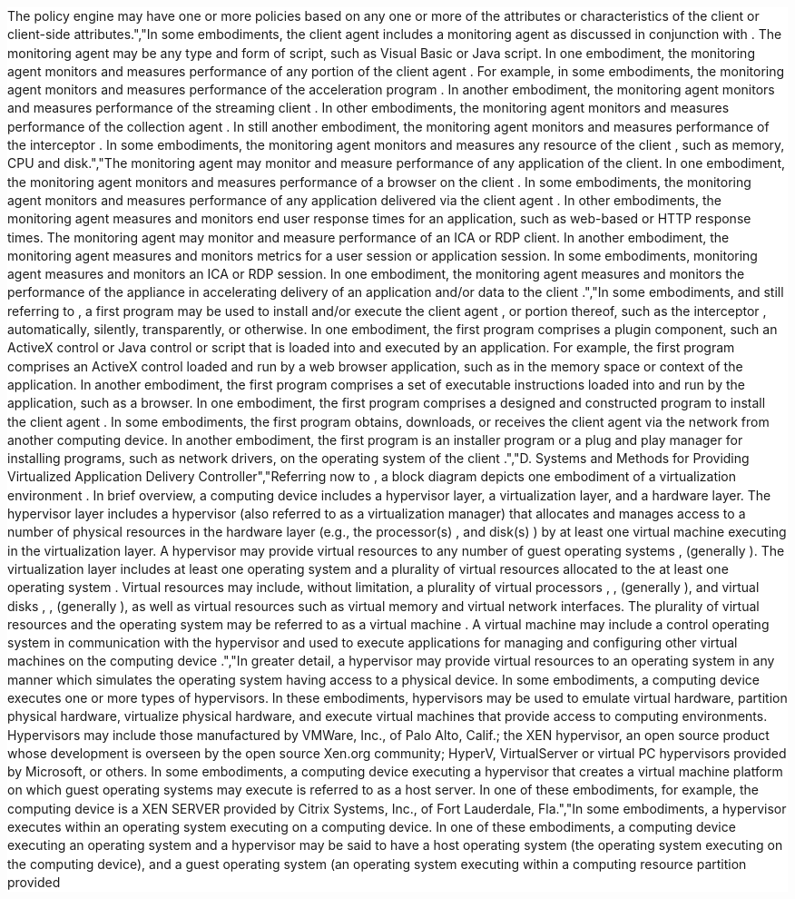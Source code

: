 The policy engine  may have one or more policies based on any one or more of the attributes or characteristics of the client or client-side attributes.","In some embodiments, the client agent  includes a monitoring agent  as discussed in conjunction with . The monitoring agent  may be any type and form of script, such as Visual Basic or Java script. In one embodiment, the monitoring agent  monitors and measures performance of any portion of the client agent . For example, in some embodiments, the monitoring agent  monitors and measures performance of the acceleration program . In another embodiment, the monitoring agent  monitors and measures performance of the streaming client . In other embodiments, the monitoring agent  monitors and measures performance of the collection agent . In still another embodiment, the monitoring agent  monitors and measures performance of the interceptor . In some embodiments, the monitoring agent  monitors and measures any resource of the client , such as memory, CPU and disk.","The monitoring agent  may monitor and measure performance of any application of the client. In one embodiment, the monitoring agent  monitors and measures performance of a browser on the client . In some embodiments, the monitoring agent  monitors and measures performance of any application delivered via the client agent . In other embodiments, the monitoring agent  measures and monitors end user response times for an application, such as web-based or HTTP response times. The monitoring agent  may monitor and measure performance of an ICA or RDP client. In another embodiment, the monitoring agent  measures and monitors metrics for a user session or application session. In some embodiments, monitoring agent  measures and monitors an ICA or RDP session. In one embodiment, the monitoring agent  measures and monitors the performance of the appliance  in accelerating delivery of an application and\/or data to the client .","In some embodiments, and still referring to , a first program  may be used to install and\/or execute the client agent , or portion thereof, such as the interceptor , automatically, silently, transparently, or otherwise. In one embodiment, the first program  comprises a plugin component, such an ActiveX control or Java control or script that is loaded into and executed by an application. For example, the first program comprises an ActiveX control loaded and run by a web browser application, such as in the memory space or context of the application. In another embodiment, the first program  comprises a set of executable instructions loaded into and run by the application, such as a browser. In one embodiment, the first program  comprises a designed and constructed program to install the client agent . In some embodiments, the first program  obtains, downloads, or receives the client agent  via the network from another computing device. In another embodiment, the first program  is an installer program or a plug and play manager for installing programs, such as network drivers, on the operating system of the client .","D. Systems and Methods for Providing Virtualized Application Delivery Controller","Referring now to , a block diagram depicts one embodiment of a virtualization environment . In brief overview, a computing device  includes a hypervisor layer, a virtualization layer, and a hardware layer. The hypervisor layer includes a hypervisor  (also referred to as a virtualization manager) that allocates and manages access to a number of physical resources in the hardware layer (e.g., the processor(s) , and disk(s) ) by at least one virtual machine executing in the virtualization layer. A hypervisor  may provide virtual resources to any number of guest operating systems , (generally ). The virtualization layer includes at least one operating system  and a plurality of virtual resources allocated to the at least one operating system . Virtual resources may include, without limitation, a plurality of virtual processors , , (generally ), and virtual disks , , (generally ), as well as virtual resources such as virtual memory and virtual network interfaces. The plurality of virtual resources and the operating system  may be referred to as a virtual machine . A virtual machine  may include a control operating system  in communication with the hypervisor  and used to execute applications for managing and configuring other virtual machines on the computing device .","In greater detail, a hypervisor  may provide virtual resources to an operating system in any manner which simulates the operating system having access to a physical device. In some embodiments, a computing device  executes one or more types of hypervisors. In these embodiments, hypervisors may be used to emulate virtual hardware, partition physical hardware, virtualize physical hardware, and execute virtual machines that provide access to computing environments. Hypervisors may include those manufactured by VMWare, Inc., of Palo Alto, Calif.; the XEN hypervisor, an open source product whose development is overseen by the open source Xen.org community; HyperV, VirtualServer or virtual PC hypervisors provided by Microsoft, or others. In some embodiments, a computing device  executing a hypervisor that creates a virtual machine platform on which guest operating systems may execute is referred to as a host server. In one of these embodiments, for example, the computing device  is a XEN SERVER provided by Citrix Systems, Inc., of Fort Lauderdale, Fla.","In some embodiments, a hypervisor  executes within an operating system executing on a computing device. In one of these embodiments, a computing device executing an operating system and a hypervisor  may be said to have a host operating system (the operating system executing on the computing device), and a guest operating system (an operating system executing within a computing resource partition provided
